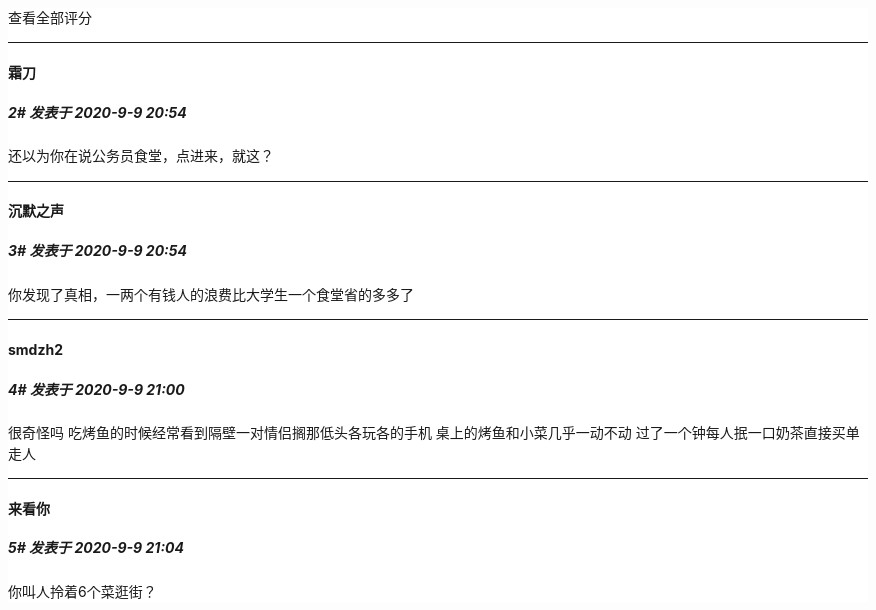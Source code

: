 

查看全部评分






*****

####  霜刀  
##### 2#       发表于 2020-9-9 20:54




还以为你在说公务员食堂，点进来，就这？







*****

####  沉默之声  
##### 3#       发表于 2020-9-9 20:54




你发现了真相，一两个有钱人的浪费比大学生一个食堂省的多多了







*****

####  smdzh2  
##### 4#       发表于 2020-9-9 21:00




很奇怪吗 吃烤鱼的时候经常看到隔壁一对情侣搁那低头各玩各的手机 桌上的烤鱼和小菜几乎一动不动 过了一个钟每人抿一口奶茶直接买单走人







*****

####  来看你  
##### 5#       发表于 2020-9-9 21:04




你叫人拎着6个菜逛街？





